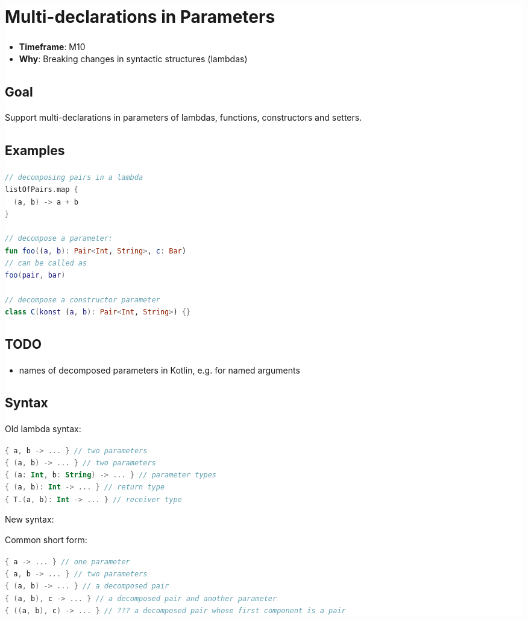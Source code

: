 # Multi-declarations in Parameters

* **Timeframe**: M10
* **Why**: Breaking changes in syntactic structures (lambdas)

## Goal

Support multi-declarations in parameters of lambdas, functions, constructors and setters.

## Examples

``` kotlin
// decomposing pairs in a lambda
listOfPairs.map {
  (a, b) -> a + b
}

// decompose a parameter:
fun foo((a, b): Pair<Int, String>, c: Bar)
// can be called as
foo(pair, bar)

// decompose a constructor parameter
class C(konst (a, b): Pair<Int, String>) {}
```

## TODO

- names of decomposed parameters in Kotlin, e.g. for named arguments

## Syntax

Old lambda syntax:

``` kotlin
{ a, b -> ... } // two parameters
{ (a, b) -> ... } // two parameters
{ (a: Int, b: String) -> ... } // parameter types
{ (a, b): Int -> ... } // return type
{ T.(a, b): Int -> ... } // receiver type
```

New syntax:

Common short form:
``` kotlin
{ a -> ... } // one parameter
{ a, b -> ... } // two parameters
{ (a, b) -> ... } // a decomposed pair
{ (a, b), c -> ... } // a decomposed pair and another parameter
{ ((a, b), c) -> ... } // ??? a decomposed pair whose first component is a pair
```
